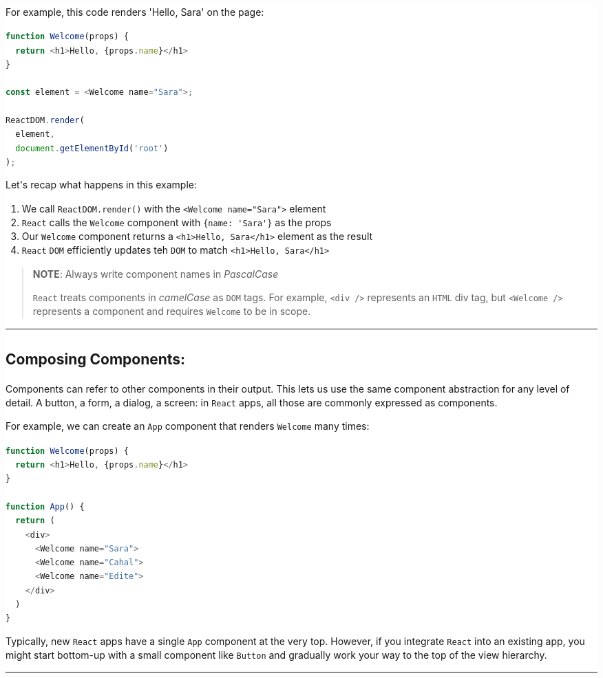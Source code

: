 For example, this code renders 'Hello, Sara' on the page:

```js
function Welcome(props) {
  return <h1>Hello, {props.name}</h1>
}

const element = <Welcome name="Sara">;

ReactDOM.render(
  element, 
  document.getElementById('root')
);
```

Let's recap what happens in this example:
  1. We call `ReactDOM.render()` with the `<Welcome name="Sara">` element
  2. `React` calls the `Welcome` component with `{name: 'Sara'}` as the props
  3. Our `Welcome` component returns a `<h1>Hello, Sara</h1>` element as the result
  4. `React` `DOM` efficiently updates teh `DOM` to match `<h1>Hello, Sara</h1>`

  > **NOTE**: Always write component names in _PascalCase_
  >
  > `React` treats components in _camelCase_ as `DOM` tags. For example, `<div />` represents an `HTML` div tag, but `<Welcome />` represents a component and requires `Welcome` to be in scope.

---

## Composing Components:
Components can refer to other components in their output.  This lets us use the same component abstraction for any level of detail.  A button, a form, a dialog, a screen: in `React` apps, all those are commonly expressed as components.

For example, we can create an `App` component that renders `Welcome` many times:

```js
function Welcome(props) {
  return <h1>Hello, {props.name}</h1>
}

function App() {
  return (
    <div>
      <Welcome name="Sara">
      <Welcome name="Cahal">
      <Welcome name="Edite">
    </div>
  )
}
```

Typically, new `React` apps have a single `App` component at the very top.  However, if you integrate `React` into an existing app, you might start bottom-up with a small component like `Button` and gradually work your way to the top of the view hierarchy.

---